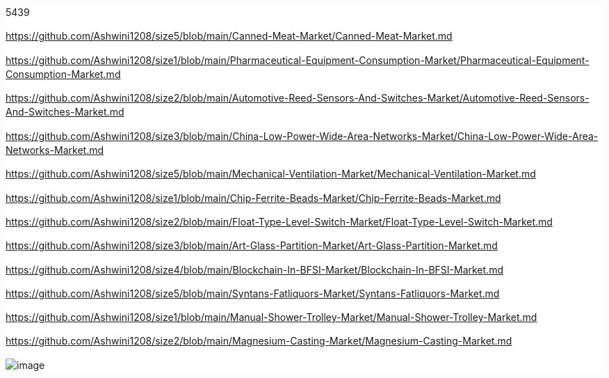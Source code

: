 5439</p><p><a href="https://github.com/Ashwini1208/size5/blob/main/Canned-Meat-Market/Canned-Meat-Market.md">https://github.com/Ashwini1208/size5/blob/main/Canned-Meat-Market/Canned-Meat-Market.md</a></p><p><a href="https://github.com/Ashwini1208/size1/blob/main/Pharmaceutical-Equipment-Consumption-Market/Pharmaceutical-Equipment-Consumption-Market.md">https://github.com/Ashwini1208/size1/blob/main/Pharmaceutical-Equipment-Consumption-Market/Pharmaceutical-Equipment-Consumption-Market.md</a></p><p><a href="https://github.com/Ashwini1208/size2/blob/main/Automotive-Reed-Sensors-And-Switches-Market/Automotive-Reed-Sensors-And-Switches-Market.md">https://github.com/Ashwini1208/size2/blob/main/Automotive-Reed-Sensors-And-Switches-Market/Automotive-Reed-Sensors-And-Switches-Market.md</a></p><p><a href="https://github.com/Ashwini1208/size3/blob/main/China-Low-Power-Wide-Area-Networks-Market/China-Low-Power-Wide-Area-Networks-Market.md">https://github.com/Ashwini1208/size3/blob/main/China-Low-Power-Wide-Area-Networks-Market/China-Low-Power-Wide-Area-Networks-Market.md</a></p><p><a href="https://github.com/Ashwini1208/size5/blob/main/Mechanical-Ventilation-Market/Mechanical-Ventilation-Market.md">https://github.com/Ashwini1208/size5/blob/main/Mechanical-Ventilation-Market/Mechanical-Ventilation-Market.md</a></p><p><a href="https://github.com/Ashwini1208/size1/blob/main/Chip-Ferrite-Beads-Market/Chip-Ferrite-Beads-Market.md">https://github.com/Ashwini1208/size1/blob/main/Chip-Ferrite-Beads-Market/Chip-Ferrite-Beads-Market.md</a></p><p><a href="https://github.com/Ashwini1208/size2/blob/main/Float-Type-Level-Switch-Market/Float-Type-Level-Switch-Market.md">https://github.com/Ashwini1208/size2/blob/main/Float-Type-Level-Switch-Market/Float-Type-Level-Switch-Market.md</a></p><p><a href="https://github.com/Ashwini1208/size3/blob/main/Art-Glass-Partition-Market/Art-Glass-Partition-Market.md">https://github.com/Ashwini1208/size3/blob/main/Art-Glass-Partition-Market/Art-Glass-Partition-Market.md</a></p><p><a href="https://github.com/Ashwini1208/size4/blob/main/Blockchain-In-BFSI-Market/Blockchain-In-BFSI-Market.md">https://github.com/Ashwini1208/size4/blob/main/Blockchain-In-BFSI-Market/Blockchain-In-BFSI-Market.md</a></p><p><a href="https://github.com/Ashwini1208/size5/blob/main/Syntans-Fatliquors-Market/Syntans-Fatliquors-Market.md">https://github.com/Ashwini1208/size5/blob/main/Syntans-Fatliquors-Market/Syntans-Fatliquors-Market.md</a></p><p><a href="https://github.com/Ashwini1208/size1/blob/main/Manual-Shower-Trolley-Market/Manual-Shower-Trolley-Market.md">https://github.com/Ashwini1208/size1/blob/main/Manual-Shower-Trolley-Market/Manual-Shower-Trolley-Market.md</a></p><p><a href="https://github.com/Ashwini1208/size2/blob/main/Magnesium-Casting-Market/Magnesium-Casting-Market.md">https://github.com/Ashwini1208/size2/blob/main/Magnesium-Casting-Market/Magnesium-Casting-Market.md</a></p>
![image](https://github.com/user-attachments/assets/399bdc5d-f0a0-405a-acf9-4210347a1f7b)
